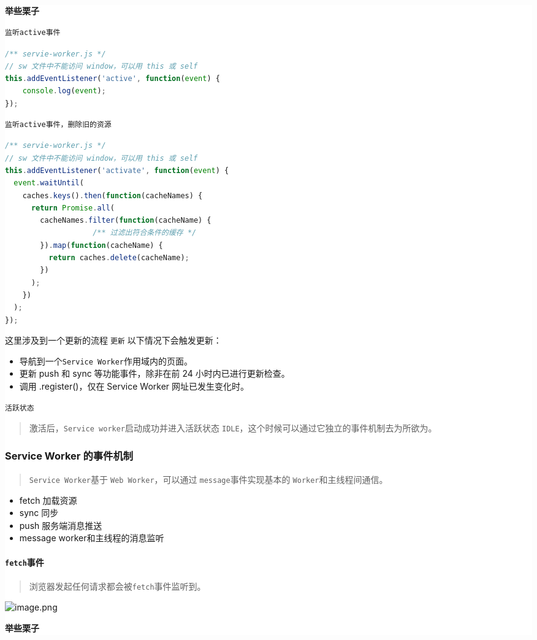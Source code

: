 **举些栗子**

`监听active事件`
```javascript
/** servie-worker.js */
// sw 文件中不能访问 window，可以用 this 或 self
this.addEventListener('active', function(event) {
	console.log(event);
});

```
`监听active事件，删除旧的资源`
```javascript
/** servie-worker.js */
// sw 文件中不能访问 window，可以用 this 或 self
this.addEventListener('activate', function(event) {
  event.waitUntil(
    caches.keys().then(function(cacheNames) {
      return Promise.all(
        cacheNames.filter(function(cacheName) {
					/** 过滤出符合条件的缓存 */
        }).map(function(cacheName) {
          return caches.delete(cacheName);
        })
      );
    })
  );
});
```

这里涉及到一个更新的流程
`更新`
以下情况下会触发更新：
- 导航到一个`Service Worker`作用域内的页面。
- 更新 push 和 sync 等功能事件，除非在前 24 小时内已进行更新检查。
- 调用 .register()，仅在 Service Worker 网址已发生变化时。

`活跃状态`
> 激活后，`Service worker`启动成功并进入活跃状态 `IDLE`，这个时候可以通过它独立的事件机制去为所欲为。

### Service Worker 的事件机制

> `Service Worker`基于 `Web Worker`，可以通过 `message`事件实现基本的 `Worker`和主线程间通信。
- fetch 加载资源
- sync 同步
- push 服务端消息推送
- message worker和主线程的消息监听

#### `fetch`事件
> 浏览器发起任何请求都会被`fetch`事件监听到。

![image.png](https://i.loli.net/2020/01/21/7AOREUeg26M9jpI.png)

**举些栗子**
